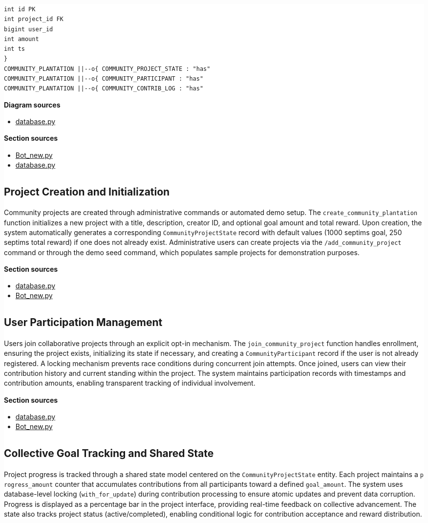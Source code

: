 ```mermaid
int id PK
int project_id FK
bigint user_id
int amount
int ts
}
COMMUNITY_PLANTATION ||--o{ COMMUNITY_PROJECT_STATE : "has"
COMMUNITY_PLANTATION ||--o{ COMMUNITY_PARTICIPANT : "has"
COMMUNITY_PLANTATION ||--o{ COMMUNITY_CONTRIB_LOG : "has"
```

**Diagram sources**
- [database.py](file://database.py#L283-L309)

**Section sources**
- [Bot_new.py](file://Bot_new.py#L0-L5444)
- [database.py](file://database.py#L0-L3060)

## Project Creation and Initialization
Community projects are created through administrative commands or automated demo setup. The `create_community_plantation` function initializes a new project with a title, description, creator ID, and optional goal amount and total reward. Upon creation, the system automatically generates a corresponding `CommunityProjectState` record with default values (1000 septims goal, 250 septims total reward) if one does not already exist. Administrative users can create projects via the `/add_community_project` command or through the demo seed command, which populates sample projects for demonstration purposes.

**Section sources**
- [database.py](file://database.py#L689-L722)
- [Bot_new.py](file://Bot_new.py#L1409-L1441)

## User Participation Management
Users join collaborative projects through an explicit opt-in mechanism. The `join_community_project` function handles enrollment, ensuring the project exists, initializing its state if necessary, and creating a `CommunityParticipant` record if the user is not already registered. A locking mechanism prevents race conditions during concurrent join attempts. Once joined, users can view their contribution history and current standing within the project. The system maintains participation records with timestamps and contribution amounts, enabling transparent tracking of individual involvement.

**Section sources**
- [database.py](file://database.py#L769-L807)
- [Bot_new.py](file://Bot_new.py#L1830-L1847)

## Collective Goal Tracking and Shared State
Project progress is tracked through a shared state model centered on the `CommunityProjectState` entity. Each project maintains a `progress_amount` counter that accumulates contributions from all participants toward a defined `goal_amount`. The system uses database-level locking (`with_for_update`) during contribution processing to ensure atomic updates and prevent data corruption. Progress is displayed as a percentage bar in the project interface, providing real-time feedback on collective advancement. The state also tracks project status (active/completed), enabling conditional logic for contribution acceptance and reward distribution.

